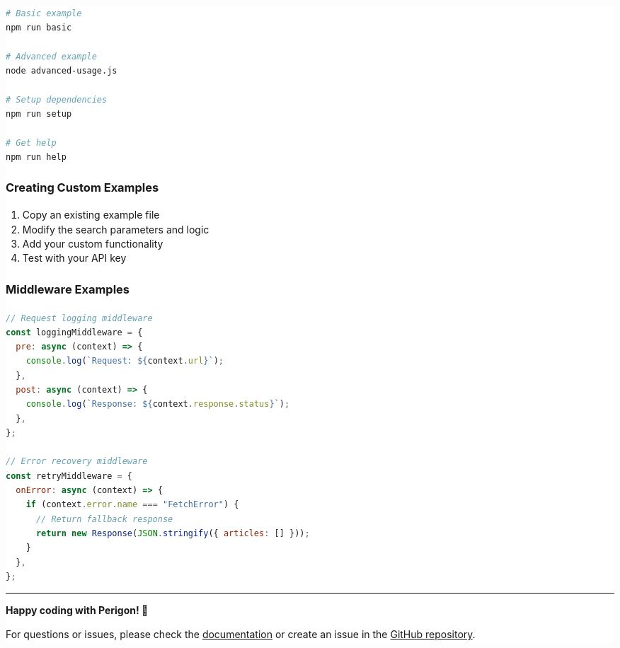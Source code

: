 ```bash
# Basic example
npm run basic

# Advanced example
node advanced-usage.js

# Setup dependencies
npm run setup

# Get help
npm run help
```

### Creating Custom Examples

1. Copy an existing example file
2. Modify the search parameters and logic
3. Add your custom functionality
4. Test with your API key

### Middleware Examples

```javascript
// Request logging middleware
const loggingMiddleware = {
  pre: async (context) => {
    console.log(`Request: ${context.url}`);
  },
  post: async (context) => {
    console.log(`Response: ${context.response.status}`);
  },
};

// Error recovery middleware
const retryMiddleware = {
  onError: async (context) => {
    if (context.error.name === "FetchError") {
      // Return fallback response
      return new Response(JSON.stringify({ articles: [] }));
    }
  },
};
```

---

**Happy coding with Perigon! 🎉**

For questions or issues, please check the [documentation](https://docs.perigon.io) or create an issue in the [GitHub repository](https://github.com/goperigon/perigon-ts).
